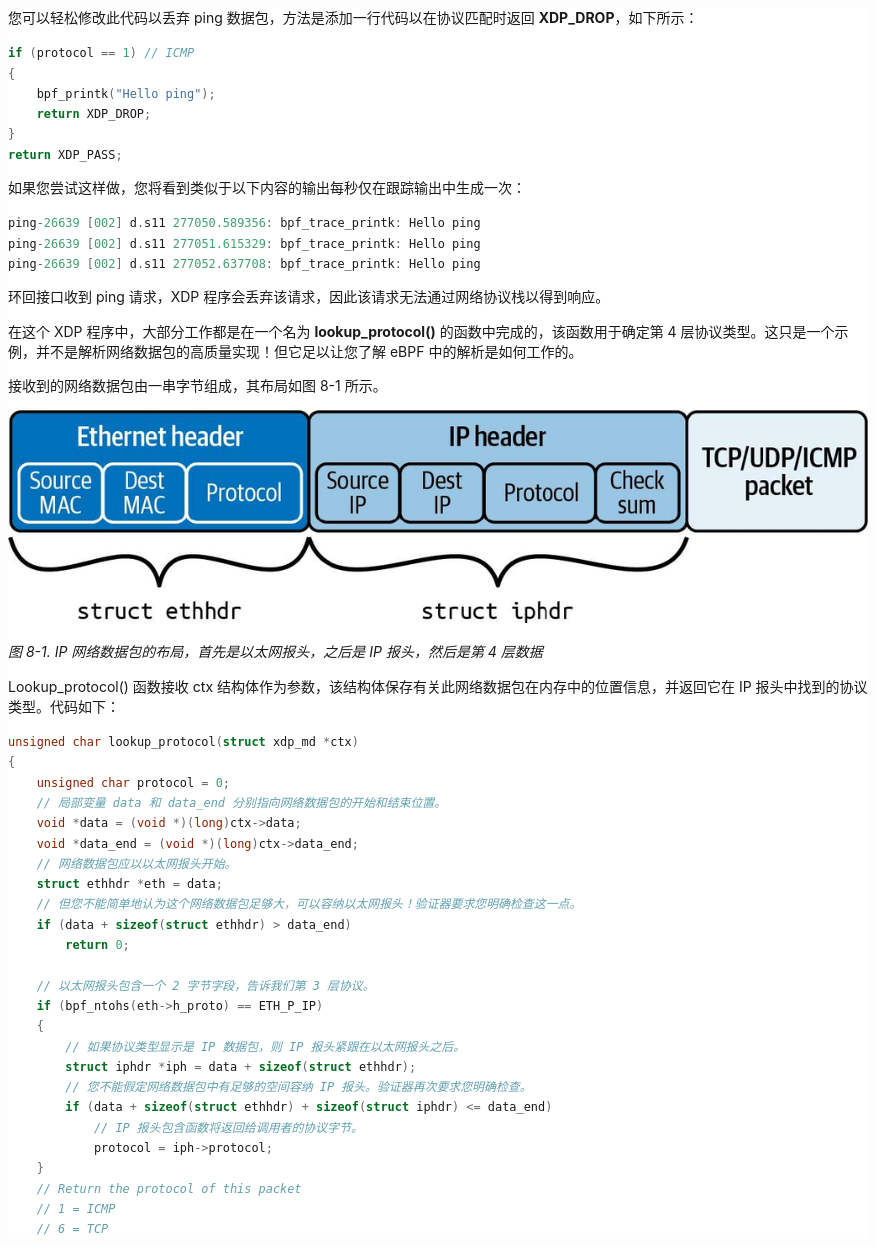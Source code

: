 您可以轻松修改此代码以丢弃 ping 数据包，方法是添加一行代码以在协议匹配时返回 **XDP_DROP**，如下所示：

```c
if (protocol == 1) // ICMP
{
    bpf_printk("Hello ping");
    return XDP_DROP;
}
return XDP_PASS;
```

如果您尝试这样做，您将看到类似于以下内容的输出每秒仅在跟踪输出中生成一次：

```c
ping-26639 [002] d.s11 277050.589356: bpf_trace_printk: Hello ping
ping-26639 [002] d.s11 277051.615329: bpf_trace_printk: Hello ping
ping-26639 [002] d.s11 277052.637708: bpf_trace_printk: Hello ping
```

环回接口收到 ping 请求，XDP 程序会丢弃该请求，因此该请求无法通过网络协议栈以得到响应。

在这个 XDP 程序中，大部分工作都是在一个名为 **lookup_protocol()** 的函数中完成的，该函数用于确定第 4 层协议类型。这只是一个示例，并不是解析网络数据包的高质量实现！但它足以让您了解 eBPF 中的解析是如何工作的。

接收到的网络数据包由一串字节组成，其布局如图 8-1 所示。

![](./figure-8-1.jpg)

_图 8-1. IP 网络数据包的布局，首先是以太网报头，之后是 IP 报头，然后是第 4 层数据_

Lookup_protocol() 函数接收 ctx 结构体作为参数，该结构体保存有关此网络数据包在内存中的位置信息，并返回它在 IP 报头中找到的协议类型。代码如下：

```c
unsigned char lookup_protocol(struct xdp_md *ctx)
{
    unsigned char protocol = 0;
    // 局部变量 data 和 data_end 分别指向网络数据包的开始和结束位置。
    void *data = (void *)(long)ctx->data;
    void *data_end = (void *)(long)ctx->data_end;
    // 网络数据包应以以太网报头开始。
    struct ethhdr *eth = data;
    // 但您不能简单地认为这个网络数据包足够大，可以容纳以太网报头！验证器要求您明确检查这一点。
    if (data + sizeof(struct ethhdr) > data_end)
        return 0;

    // 以太网报头包含一个 2 字节字段，告诉我们第 3 层协议。
    if (bpf_ntohs(eth->h_proto) == ETH_P_IP)
    {
        // 如果协议类型显示是 IP 数据包，则 IP 报头紧跟在以太网报头之后。
        struct iphdr *iph = data + sizeof(struct ethhdr);
        // 您不能假定网络数据包中有足够的空间容纳 IP 报头。验证器再次要求您明确检查。
        if (data + sizeof(struct ethhdr) + sizeof(struct iphdr) <= data_end)
            // IP 报头包含函数将返回给调用者的协议字节。
            protocol = iph->protocol;
    }
    // Return the protocol of this packet
    // 1 = ICMP
    // 6 = TCP
```